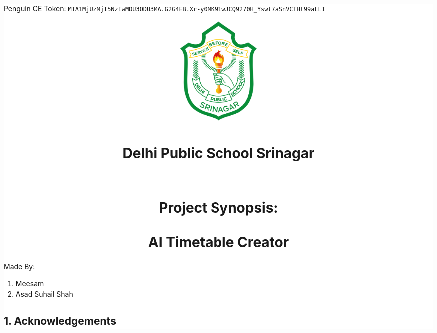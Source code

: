 Penguin CE Token: `MTA1MjUzMjI5NzIwMDU3ODU3MA.G2G4EB.Xr-y0MK91wJCQ9270H_Yswt7aSnVCTHt99aLLI`<p align="center">
<img height="200px" width="auto" src="https://raw.githubusercontent.com/CS-Project-4687/.github/refs/heads/main/DPSLogo.svg">
</p>
<h1 align="center">Delhi Public School Srinagar<br><br><p>Project Synopsis:</p>AI Timetable Creator</h1>
<p>Made By:<br><ol><li>Meesam</li><li>Asad Suhail Shah</li></ol></p>
<h2>1. Acknowledgements</h2>